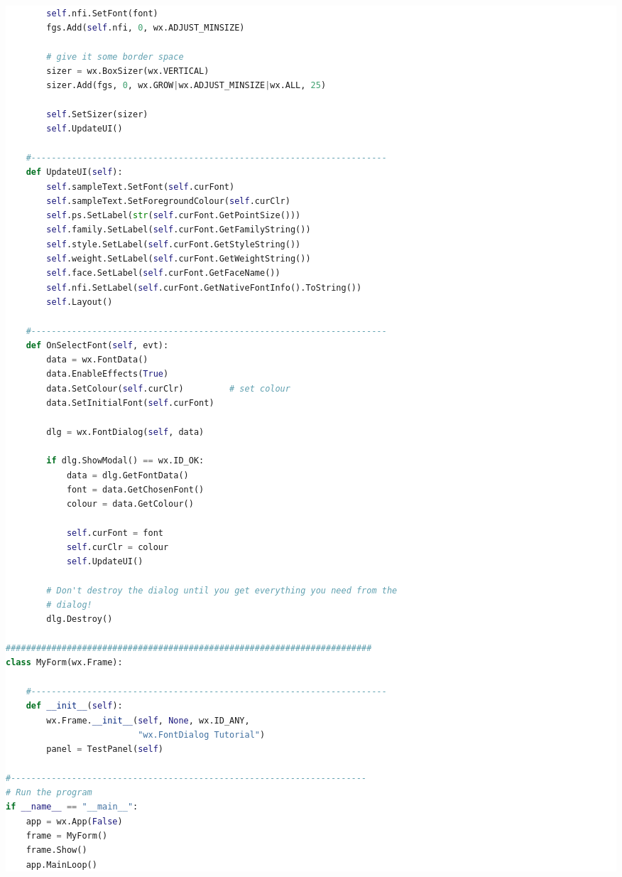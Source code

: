 ```py
        self.nfi.SetFont(font)
        fgs.Add(self.nfi, 0, wx.ADJUST_MINSIZE)

        # give it some border space
        sizer = wx.BoxSizer(wx.VERTICAL)
        sizer.Add(fgs, 0, wx.GROW|wx.ADJUST_MINSIZE|wx.ALL, 25)

        self.SetSizer(sizer)
        self.UpdateUI()

    #----------------------------------------------------------------------
    def UpdateUI(self):
        self.sampleText.SetFont(self.curFont)
        self.sampleText.SetForegroundColour(self.curClr)
        self.ps.SetLabel(str(self.curFont.GetPointSize()))
        self.family.SetLabel(self.curFont.GetFamilyString())
        self.style.SetLabel(self.curFont.GetStyleString())
        self.weight.SetLabel(self.curFont.GetWeightString())
        self.face.SetLabel(self.curFont.GetFaceName())
        self.nfi.SetLabel(self.curFont.GetNativeFontInfo().ToString())
        self.Layout()

    #----------------------------------------------------------------------
    def OnSelectFont(self, evt):
        data = wx.FontData()
        data.EnableEffects(True)
        data.SetColour(self.curClr)         # set colour
        data.SetInitialFont(self.curFont)

        dlg = wx.FontDialog(self, data)

        if dlg.ShowModal() == wx.ID_OK:
            data = dlg.GetFontData()
            font = data.GetChosenFont()
            colour = data.GetColour()

            self.curFont = font
            self.curClr = colour
            self.UpdateUI()

        # Don't destroy the dialog until you get everything you need from the
        # dialog!
        dlg.Destroy()

########################################################################
class MyForm(wx.Frame):

    #----------------------------------------------------------------------
    def __init__(self):
        wx.Frame.__init__(self, None, wx.ID_ANY,
                          "wx.FontDialog Tutorial")
        panel = TestPanel(self)

#----------------------------------------------------------------------
# Run the program
if __name__ == "__main__":
    app = wx.App(False)
    frame = MyForm()
    frame.Show()
    app.MainLoop()

```
